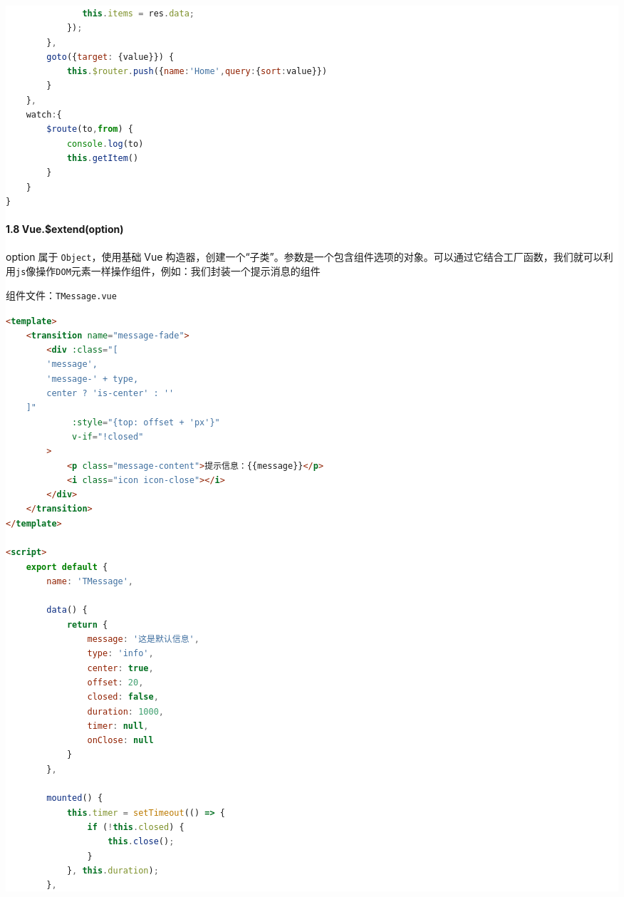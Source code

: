 ```js
               this.items = res.data;
            });
        },
        goto({target: {value}}) {
            this.$router.push({name:'Home',query:{sort:value}})
        }
    },
    watch:{
        $route(to,from) {
            console.log(to)
            this.getItem()
        }
    }
}
```

#### 1.8 Vue.$extend(option)

option 属于 `Object`，使用基础 Vue 构造器，创建一个“子类”。参数是一个包含组件选项的对象。可以通过它结合工厂函数，我们就可以利用`js`像操作`DOM`元素一样操作组件，例如：我们封装一个提示消息的组件

组件文件：`TMessage.vue`

```html
<template>
    <transition name="message-fade">
        <div :class="[
        'message',
        'message-' + type,
        center ? 'is-center' : ''
    ]"
             :style="{top: offset + 'px'}"
             v-if="!closed"
        >
            <p class="message-content">提示信息：{{message}}</p>
            <i class="icon icon-close"></i>
        </div>
    </transition>
</template>

<script>
    export default {
        name: 'TMessage',

        data() {
            return {
                message: '这是默认信息',
                type: 'info',
                center: true,
                offset: 20,
                closed: false,
                duration: 1000,
                timer: null,
                onClose: null
            }
        },

        mounted() {
            this.timer = setTimeout(() => {
                if (!this.closed) {
                    this.close();
                }
            }, this.duration);
        },

```